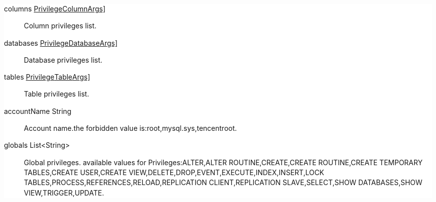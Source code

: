 </dd><dt class="property-optional"
            title="Optional">
        <span id="columns_python">
<a data-swiftype-name="resource-property" data-swiftype-type="text" href="#columns_python" style="color: inherit; text-decoration: inherit;">columns</a>
</span>
        <span class="property-indicator"></span>
        <span class="property-type"><a href="#privilegecolumn">Privilege<wbr>Column<wbr>Args]</a></span>
    </dt>
    <dd><p>Column privileges list.</p>
</dd><dt class="property-optional"
            title="Optional">
        <span id="databases_python">
<a data-swiftype-name="resource-property" data-swiftype-type="text" href="#databases_python" style="color: inherit; text-decoration: inherit;">databases</a>
</span>
        <span class="property-indicator"></span>
        <span class="property-type"><a href="#privilegedatabase">Privilege<wbr>Database<wbr>Args]</a></span>
    </dt>
    <dd><p>Database privileges list.</p>
</dd><dt class="property-optional"
            title="Optional">
        <span id="tables_python">
<a data-swiftype-name="resource-property" data-swiftype-type="text" href="#tables_python" style="color: inherit; text-decoration: inherit;">tables</a>
</span>
        <span class="property-indicator"></span>
        <span class="property-type"><a href="#privilegetable">Privilege<wbr>Table<wbr>Args]</a></span>
    </dt>
    <dd><p>Table privileges list.</p>
</dd></dl>
</pulumi-choosable>
</div>

<div>
<pulumi-choosable type="language" values="yaml">
<dl class="resources-properties"><dt class="property-required property-replacement"
            title="Required">
        <span id="accountname_yaml">
<a data-swiftype-name="resource-property" data-swiftype-type="text" href="#accountname_yaml" style="color: inherit; text-decoration: inherit;">account<wbr>Name</a>
</span>
        <span class="property-indicator"></span>
        <span class="property-type">String</span>
    </dt>
    <dd><p>Account name.the forbidden value is:root,mysql.sys,tencentroot.</p>
</dd><dt class="property-required"
            title="Required">
        <span id="globals_yaml">
<a data-swiftype-name="resource-property" data-swiftype-type="text" href="#globals_yaml" style="color: inherit; text-decoration: inherit;">globals</a>
</span>
        <span class="property-indicator"></span>
        <span class="property-type">List&lt;String&gt;</span>
    </dt>
    <dd><p>Global privileges. available values for Privileges:ALTER,ALTER ROUTINE,CREATE,CREATE ROUTINE,CREATE TEMPORARY TABLES,CREATE USER,CREATE VIEW,DELETE,DROP,EVENT,EXECUTE,INDEX,INSERT,LOCK TABLES,PROCESS,REFERENCES,RELOAD,REPLICATION CLIENT,REPLICATION SLAVE,SELECT,SHOW DATABASES,SHOW VIEW,TRIGGER,UPDATE.</p>
</dd><dt class="property-required property-replacement"
            title="Required">
        <span id="mysqlid_yaml">